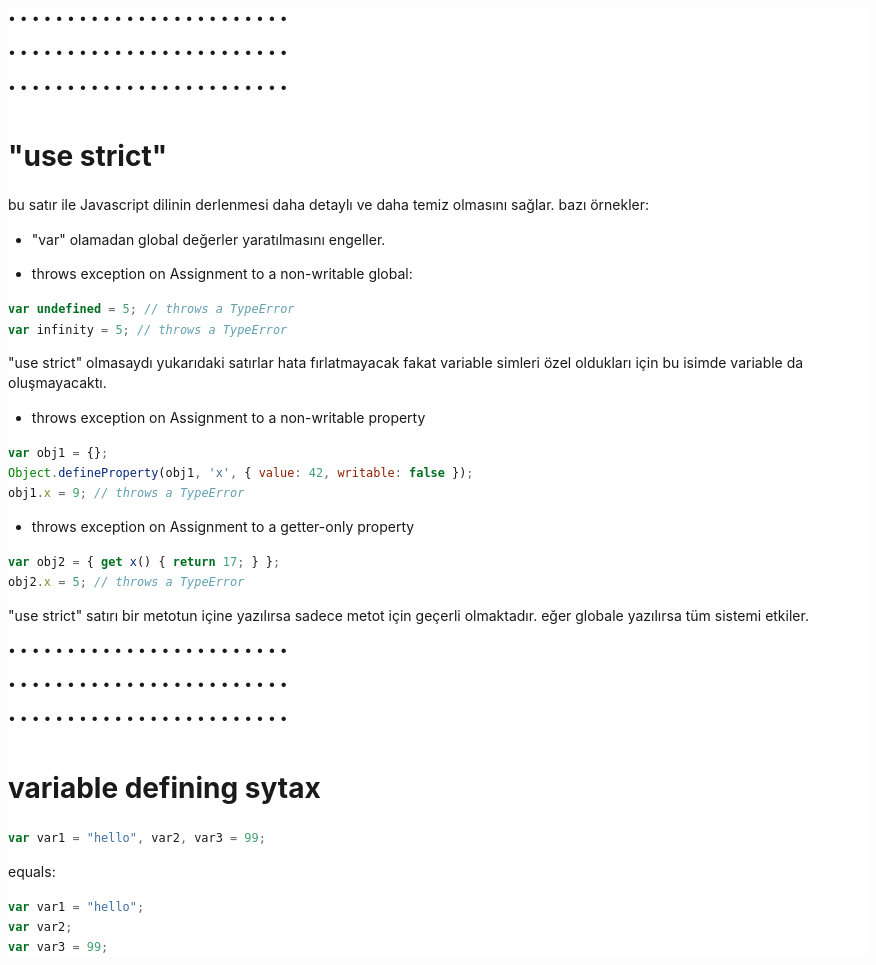 • • • • • • • • • • • • • • • • • • • • • • • •

• • • • • • • • • • • • • • • • • • • • • • • •

• • • • • • • • • • • • • • • • • • • • • • • •

# "use strict"
bu satır ile Javascript dilinin derlenmesi daha detaylı ve daha temiz olmasını sağlar. bazı örnekler:

- "var" olamadan global değerler yaratılmasını engeller.

- throws exception on Assignment to a non-writable global:

```js
var undefined = 5; // throws a TypeError
var infinity = 5; // throws a TypeError
```

"use strict" olmasaydı yukarıdaki satırlar hata fırlatmayacak fakat variable simleri özel oldukları için bu isimde variable da oluşmayacaktı.

- throws exception on Assignment to a non-writable property

```js
var obj1 = {};
Object.defineProperty(obj1, 'x', { value: 42, writable: false });
obj1.x = 9; // throws a TypeError
```

- throws exception on Assignment to a getter-only property
```js
var obj2 = { get x() { return 17; } };
obj2.x = 5; // throws a TypeError
```

"use strict" satırı bir metotun içine yazılırsa sadece metot için geçerli olmaktadır. eğer globale yazılırsa tüm sistemi etkiler.

• • • • • • • • • • • • • • • • • • • • • • • •

• • • • • • • • • • • • • • • • • • • • • • • •

• • • • • • • • • • • • • • • • • • • • • • • •

# variable defining sytax

```js
var var1 = "hello", var2, var3 = 99;
```

equals:

```js
var var1 = "hello";
var var2;
var var3 = 99;
```
